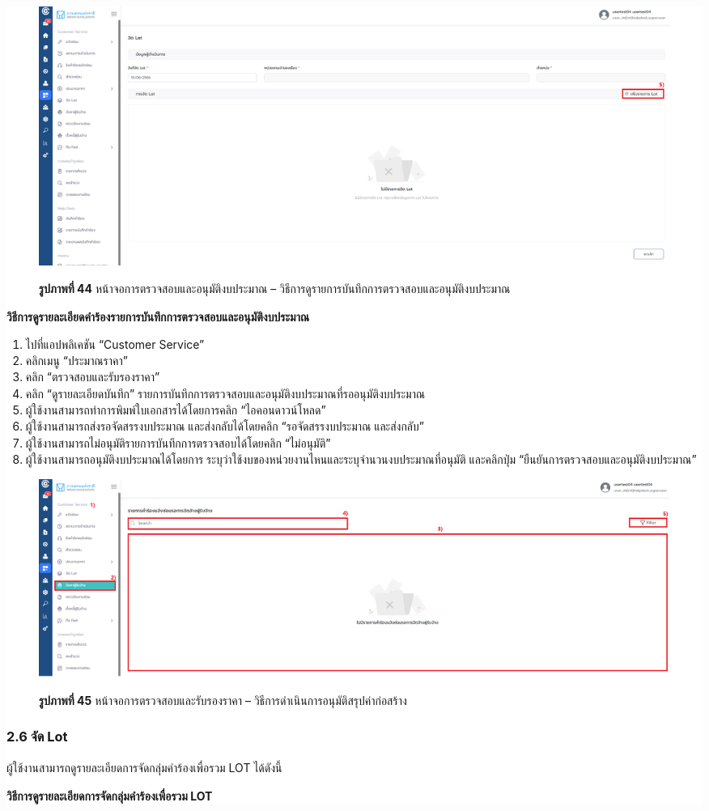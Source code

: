 <figure><img src="../.gitbook/assets/Aimage44.png" alt=""><figcaption><p><strong>รูปภาพที่ 44</strong> หน้าจอการตรวจสอบและอนุมัติงบประมาณ – วิธีการดูรายการบันทึกการตรวจสอบและอนุมัติงบประมาณ</p></figcaption></figure>

**วิธีการดูรายละเอียดคำร้องรายการบันทึกการตรวจสอบและอนุมัติงบประมาณ**

1. ไปที่แอปพลิเคชัน “Customer Service”
2. คลิกเมนู “ประมาณราคา”
3. คลิก “ตรวจสอบและรับรองราคา”
4. คลิก “ดูรายละเอียดบันทึก” รายการบันทึกการตรวจสอบและอนุมัติงบประมาณที่รออนุมัติงบประมาณ
5. ผู้ใช้งานสามารถทำการพิมพ์ใบเอกสารได้โดยการคลิก “ไอคอนดาวน์โหลด”
6. ผู้ใช้งานสามารถส่งรอจัดสรรงบประมาณ และส่งกลับได้โดยคลิก “รอจัดสรรงบประมาณ และส่งกลับ”
7. ผู้ใช้งานสามารถไม่อนุมัติรายการบันทึกการตรวจสอบได้โดยคลิก “ไม่อนุมัติ”
8. ผู้ใช้งานสามารถอนุมัติงบประมาณได้โดยการ ระบุว่าใช้งบของหน่วยงานไหนและระบุจำนวนงบประมาณที่อนุมัติ และคลิกปุ่ม “ยืนยันการตรวจสอบและอนุมัติงบประมาณ”

<figure><img src="../.gitbook/assets/Aimage45.png" alt=""><figcaption><p><strong>รูปภาพที่ 45</strong> หน้าจอการตรวจสอบและรับรองราคา – วิธีการดำเนินการอนุมัติสรุปค่าก่อสร้าง</p></figcaption></figure>

### 2.6 จัด Lot

ผู้ใช้งานสามารถดูรายละเอียดการจัดกลุ่มคำร้องเพื่อรวม LOT ได้ดังนี้

**วิธีการดูรายละเอียดการจัดกลุ่มคำร้องเพื่อรวม LOT**
